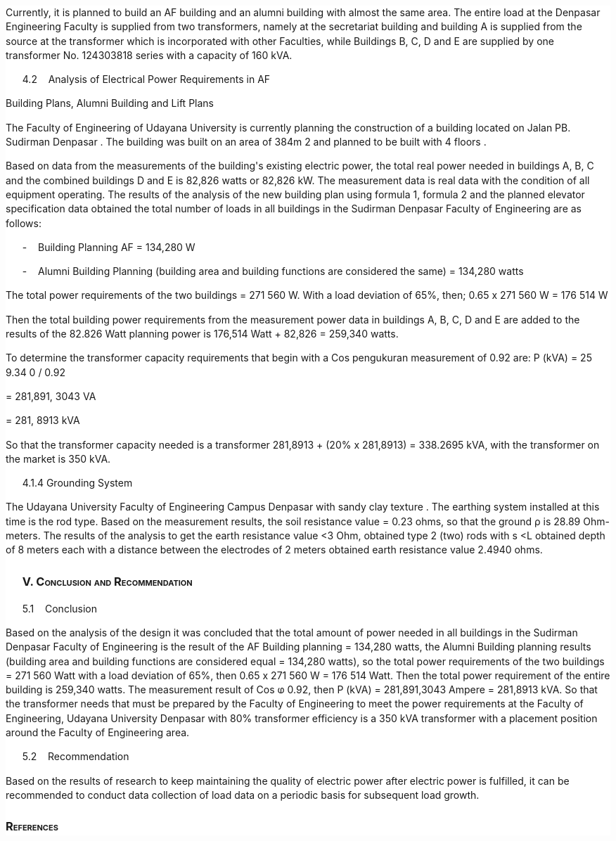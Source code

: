 <p><span class="font3">Currently, it is planned to build an AF building and an alumni building with almost the same area. The entire load at the Denpasar Engineering Faculty is supplied from two transformers, namely at the secretariat building and building A is supplied from the source at the transformer which is incorporated with other Faculties, while Buildings B, C, D and E are supplied by one transformer No. 124303818 series with a capacity of 160 kVA.</span></p>
<ul style="list-style:none;"><li>
<p><span class="font3">4.2 &nbsp;&nbsp;&nbsp;Analysis of Electrical Power Requirements in AF</span></p></li></ul>
<p><span class="font3">Building Plans, Alumni Building and Lift Plans</span></p>
<p><span class="font3">The Faculty of Engineering of Udayana University is currently planning the construction of a building located on Jalan PB. Sudirman Denpasar . The building was built on an area of 384m 2 and planned to be built with 4 floors .</span></p>
<p><span class="font3">Based on data from the measurements of the building's existing electric power, the total real power needed in buildings A, B, C and the combined buildings D and E is 82,826 watts or 82,826 kW. The measurement data is real data with the condition of all equipment operating. The results of the analysis of the new building plan using formula 1, formula 2 and the planned elevator specification data obtained the total number of loads in all buildings in the Sudirman Denpasar Faculty of Engineering are as follows:</span></p>
<ul style="list-style:none;"><li>
<p><span class="font3">- &nbsp;&nbsp;&nbsp;Building Planning AF = 134,280 W</span></p></li>
<li>
<p><span class="font3">- &nbsp;&nbsp;&nbsp;Alumni Building Planning (building area and building functions are considered the same) = 134,280 watts</span></p></li></ul>
<p><span class="font3">The total power requirements of the two buildings = 271 560 W. With a load deviation of 65%, then; 0.65 x 271 560 W = 176 514 W</span></p>
<p><span class="font3">Then the total building power requirements from the measurement power data in buildings A, B, C, D and E are added to the results of the 82.826 Watt planning power is 176,514 Watt + 82,826 = 259,340 watts.</span></p>
<p><span class="font3">To determine the transformer capacity requirements that begin with a Cos pengukuran measurement of 0.92 are: P (kVA) = 25 9.34 0 / 0.92</span></p>
<p><span class="font3">= 281,891, 3043 VA</span></p>
<p><span class="font3">= 281, 8913 kVA</span></p>
<p><span class="font3">So that the transformer capacity needed is a transformer 281,8913 + (20% x 281,8913) = 338.2695 kVA, with the transformer on the market is 350 kVA.</span></p>
<ul style="list-style:none;"><li>
<p><span class="font3">4.1.4 Grounding System</span></p></li></ul>
<p><span class="font3">The Udayana University Faculty of Engineering Campus Denpasar with sandy clay texture . The earthing system installed at this time is the rod type. Based on the measurement results, the soil resistance value = 0.23 ohms, so that the ground ρ is 28.89 Ohm-meters. The results of the analysis to get the earth resistance value &lt;3 Ohm, obtained type 2 (two) rods with s &lt;L obtained depth of 8 meters each with a distance between the electrodes of 2 meters obtained earth resistance value 2.4940 ohms.</span></p>
<ul style="list-style:none;"><li>
<h3><a name="bookmark8"></a><span class="font3"><a name="bookmark9"></a>V. </span><span class="font3" style="font-variant:small-caps;">Conclusion and Recommendation</span></h3></li></ul>
<ul style="list-style:none;"><li>
<p><span class="font3">5.1 &nbsp;&nbsp;&nbsp;Conclusion</span></p></li></ul>
<p><span class="font3">Based on the analysis of the design it was concluded that the total amount of power needed in all buildings in the Sudirman Denpasar Faculty of Engineering is the result of the AF Building planning = 134,280 watts, the Alumni Building planning results (building area and building functions are considered equal = 134,280 watts), so the total power requirements of the two buildings = 271 560 Watt with a load deviation of 65%, then 0.65 x 271 560 W = 176 514 Watt. Then the total power requirement of the entire building is 259,340 watts. The measurement result of Cos ⱷ 0.92, then P (kVA) = 281,891,3043 Ampere = 281,8913 kVA. So that the transformer needs that must be prepared by the Faculty of Engineering to meet the power requirements at the Faculty of Engineering, Udayana University Denpasar with 80% transformer efficiency is a 350 kVA transformer with a placement position around the Faculty of Engineering area.</span></p>
<ul style="list-style:none;"><li>
<p><span class="font3">5.2 &nbsp;&nbsp;&nbsp;Recommendation</span></p></li></ul>
<p><span class="font3">Based on the results of research to keep maintaining the quality of electric power after electric power is fulfilled, it can be recommended to conduct data collection of load data on a periodic basis for subsequent load growth.</span></p>
<h3><a name="bookmark10"></a><span class="font3" style="font-variant:small-caps;"><a name="bookmark11"></a>References</span></h3>